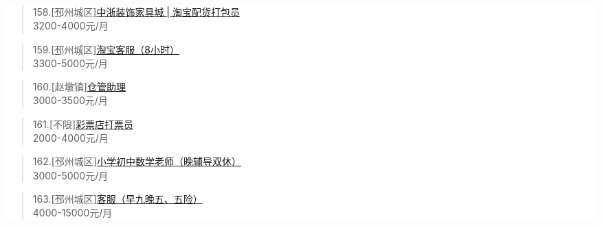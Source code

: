 >158.[邳州城区][中浙装饰家具城 | 淘宝配货打包员](https://www.pizhouzhipin.com/job/26099)<br>
>3200-4000元/月

>159.[邳州城区][淘宝客服（8小时）](https://www.pizhouzhipin.com/job/12674)<br>
>3300-5000元/月

>160.[赵墩镇][仓管助理](https://www.pizhouzhipin.com/job/33838)<br>
>3000-3500元/月

>161.[不限][彩票店打票员](https://www.pizhouzhipin.com/job/30063)<br>
>2000-4000元/月

>162.[邳州城区][小学初中数学老师（晚辅导双休）](https://www.pizhouzhipin.com/job/33916)<br>
>3000-5000元/月

>163.[邳州城区][客服（早九晚五、五险）](https://www.pizhouzhipin.com/job/33925)<br>
>4000-15000元/月

